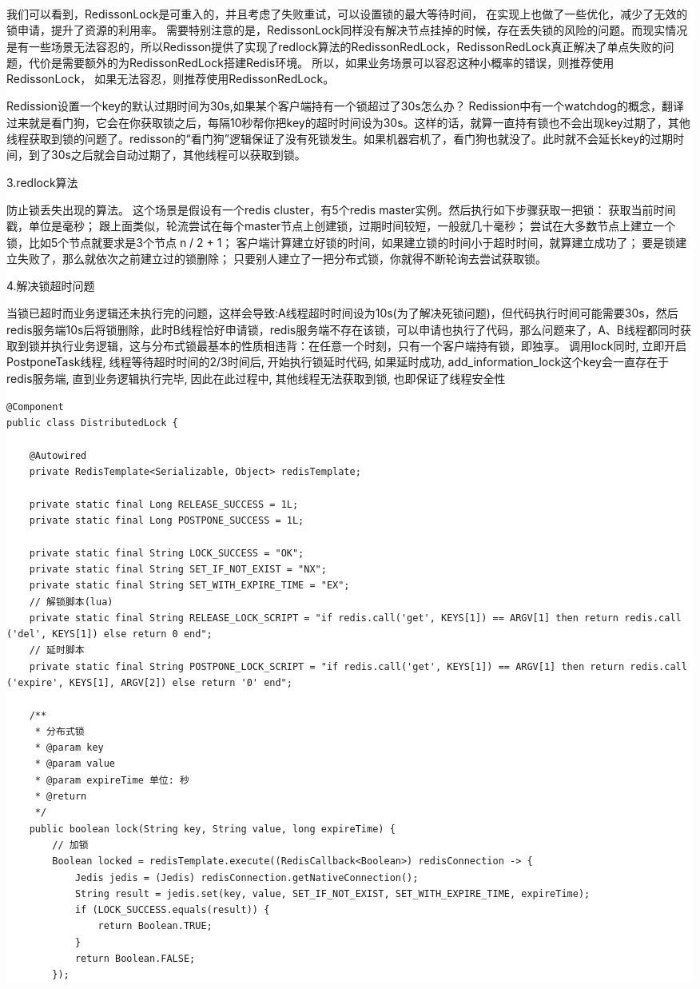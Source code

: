 我们可以看到，RedissonLock是可重入的，并且考虑了失败重试，可以设置锁的最大等待时间， 在实现上也做了一些优化，减少了无效的锁申请，提升了资源的利用率。
需要特别注意的是，RedissonLock同样没有解决节点挂掉的时候，存在丢失锁的风险的问题。而现实情况是有一些场景无法容忍的，所以Redisson提供了实现了redlock算法的RedissonRedLock，RedissonRedLock真正解决了单点失败的问题，代价是需要额外的为RedissonRedLock搭建Redis环境。
所以，如果业务场景可以容忍这种小概率的错误，则推荐使用RedissonLock， 如果无法容忍，则推荐使用RedissonRedLock。

Redission设置一个key的默认过期时间为30s,如果某个客户端持有一个锁超过了30s怎么办？
Redission中有一个watchdog的概念，翻译过来就是看门狗，它会在你获取锁之后，每隔10秒帮你把key的超时时间设为30s。这样的话，就算一直持有锁也不会出现key过期了，其他线程获取到锁的问题了。redisson的“看门狗”逻辑保证了没有死锁发生。如果机器宕机了，看门狗也就没了。此时就不会延长key的过期时间，到了30s之后就会自动过期了，其他线程可以获取到锁。

3.redlock算法

防止锁丢失出现的算法。
这个场景是假设有一个redis cluster，有5个redis master实例。然后执行如下步骤获取一把锁：
获取当前时间戳，单位是毫秒；
跟上面类似，轮流尝试在每个master节点上创建锁，过期时间较短，一般就几十毫秒；
尝试在大多数节点上建立一个锁，比如5个节点就要求是3个节点 n / 2 + 1；
客户端计算建立好锁的时间，如果建立锁的时间小于超时时间，就算建立成功了；
要是锁建立失败了，那么就依次之前建立过的锁删除；
只要别人建立了一把分布式锁，你就得不断轮询去尝试获取锁。

4.解决锁超时问题

当锁已超时而业务逻辑还未执行完的问题，这样会导致:A线程超时时间设为10s(为了解决死锁问题)，但代码执行时间可能需要30s，然后redis服务端10s后将锁删除，此时B线程恰好申请锁，redis服务端不存在该锁，可以申请也执行了代码，那么问题来了，A、B线程都同时获取到锁并执行业务逻辑，这与分布式锁最基本的性质相违背：在任意一个时刻，只有一个客户端持有锁，即独享。
调用lock同时, 立即开启PostponeTask线程, 线程等待超时时间的2/3时间后, 开始执行锁延时代码, 如果延时成功, add_information_lock这个key会一直存在于redis服务端, 直到业务逻辑执行完毕, 因此在此过程中, 其他线程无法获取到锁, 也即保证了线程安全性

    @Component
    public class DistributedLock {
    
        @Autowired
        private RedisTemplate<Serializable, Object> redisTemplate;
    
        private static final Long RELEASE_SUCCESS = 1L;
        private static final Long POSTPONE_SUCCESS = 1L;
    
        private static final String LOCK_SUCCESS = "OK";
        private static final String SET_IF_NOT_EXIST = "NX";
        private static final String SET_WITH_EXPIRE_TIME = "EX";
        // 解锁脚本(lua)
        private static final String RELEASE_LOCK_SCRIPT = "if redis.call('get', KEYS[1]) == ARGV[1] then return redis.call('del', KEYS[1]) else return 0 end";
        // 延时脚本
        private static final String POSTPONE_LOCK_SCRIPT = "if redis.call('get', KEYS[1]) == ARGV[1] then return redis.call('expire', KEYS[1], ARGV[2]) else return '0' end";
    
        /**
         * 分布式锁
         * @param key
         * @param value
         * @param expireTime 单位: 秒
         * @return
         */
        public boolean lock(String key, String value, long expireTime) {
            // 加锁
            Boolean locked = redisTemplate.execute((RedisCallback<Boolean>) redisConnection -> {
                Jedis jedis = (Jedis) redisConnection.getNativeConnection();
                String result = jedis.set(key, value, SET_IF_NOT_EXIST, SET_WITH_EXPIRE_TIME, expireTime);
                if (LOCK_SUCCESS.equals(result)) {
                    return Boolean.TRUE;
                }
                return Boolean.FALSE;
            });
    